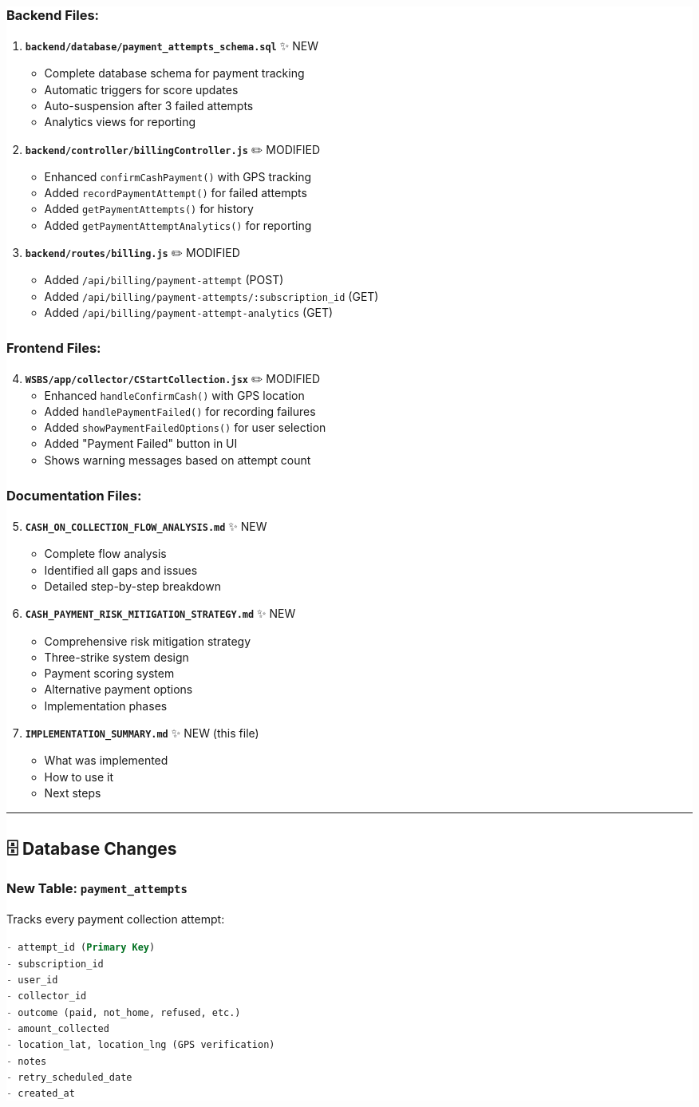 ### **Backend Files:**

1. **`backend/database/payment_attempts_schema.sql`** ✨ NEW
   - Complete database schema for payment tracking
   - Automatic triggers for score updates
   - Auto-suspension after 3 failed attempts
   - Analytics views for reporting

2. **`backend/controller/billingController.js`** ✏️ MODIFIED
   - Enhanced `confirmCashPayment()` with GPS tracking
   - Added `recordPaymentAttempt()` for failed attempts
   - Added `getPaymentAttempts()` for history
   - Added `getPaymentAttemptAnalytics()` for reporting

3. **`backend/routes/billing.js`** ✏️ MODIFIED
   - Added `/api/billing/payment-attempt` (POST)
   - Added `/api/billing/payment-attempts/:subscription_id` (GET)
   - Added `/api/billing/payment-attempt-analytics` (GET)

### **Frontend Files:**

4. **`WSBS/app/collector/CStartCollection.jsx`** ✏️ MODIFIED
   - Enhanced `handleConfirmCash()` with GPS location
   - Added `handlePaymentFailed()` for recording failures
   - Added `showPaymentFailedOptions()` for user selection
   - Added "Payment Failed" button in UI
   - Shows warning messages based on attempt count

### **Documentation Files:**

5. **`CASH_ON_COLLECTION_FLOW_ANALYSIS.md`** ✨ NEW
   - Complete flow analysis
   - Identified all gaps and issues
   - Detailed step-by-step breakdown

6. **`CASH_PAYMENT_RISK_MITIGATION_STRATEGY.md`** ✨ NEW
   - Comprehensive risk mitigation strategy
   - Three-strike system design
   - Payment scoring system
   - Alternative payment options
   - Implementation phases

7. **`IMPLEMENTATION_SUMMARY.md`** ✨ NEW (this file)
   - What was implemented
   - How to use it
   - Next steps

---

## 🗄️ Database Changes

### **New Table: `payment_attempts`**
Tracks every payment collection attempt:
```sql
- attempt_id (Primary Key)
- subscription_id
- user_id
- collector_id
- outcome (paid, not_home, refused, etc.)
- amount_collected
- location_lat, location_lng (GPS verification)
- notes
- retry_scheduled_date
- created_at
```
